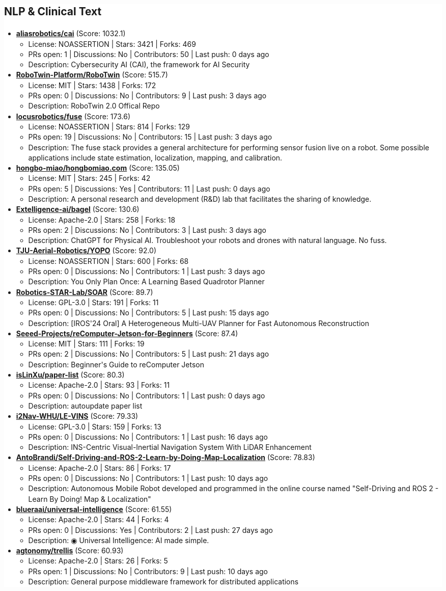 ## NLP & Clinical Text
- **[aliasrobotics/cai](https://github.com/aliasrobotics/cai)** (Score: 1032.1)
  - License: NOASSERTION | Stars: 3421 | Forks: 469
  - PRs open: 1 | Discussions: No | Contributors: 50 | Last push: 0 days ago
  - Description: Cybersecurity AI (CAI), the framework for AI Security
- **[RoboTwin-Platform/RoboTwin](https://github.com/RoboTwin-Platform/RoboTwin)** (Score: 515.7)
  - License: MIT | Stars: 1438 | Forks: 172
  - PRs open: 0 | Discussions: No | Contributors: 9 | Last push: 3 days ago
  - Description: RoboTwin 2.0 Offical Repo
- **[locusrobotics/fuse](https://github.com/locusrobotics/fuse)** (Score: 173.6)
  - License: NOASSERTION | Stars: 814 | Forks: 129
  - PRs open: 19 | Discussions: No | Contributors: 15 | Last push: 3 days ago
  - Description: The fuse stack provides a general architecture for performing sensor fusion live on a robot. Some possible applications include state estimation, localization, mapping, and calibration.
- **[hongbo-miao/hongbomiao.com](https://github.com/hongbo-miao/hongbomiao.com)** (Score: 135.05)
  - License: MIT | Stars: 245 | Forks: 42
  - PRs open: 5 | Discussions: Yes | Contributors: 11 | Last push: 0 days ago
  - Description: A personal research and development (R&D) lab that facilitates the sharing of knowledge.
- **[Extelligence-ai/bagel](https://github.com/Extelligence-ai/bagel)** (Score: 130.6)
  - License: Apache-2.0 | Stars: 258 | Forks: 18
  - PRs open: 2 | Discussions: No | Contributors: 3 | Last push: 3 days ago
  - Description: ChatGPT for Physical AI. Troubleshoot your robots and drones with natural language. No fuss.
- **[TJU-Aerial-Robotics/YOPO](https://github.com/TJU-Aerial-Robotics/YOPO)** (Score: 92.0)
  - License: NOASSERTION | Stars: 600 | Forks: 68
  - PRs open: 0 | Discussions: No | Contributors: 1 | Last push: 3 days ago
  - Description: You Only Plan Once: A Learning Based Quadrotor Planner
- **[Robotics-STAR-Lab/SOAR](https://github.com/Robotics-STAR-Lab/SOAR)** (Score: 89.7)
  - License: GPL-3.0 | Stars: 191 | Forks: 11
  - PRs open: 0 | Discussions: No | Contributors: 5 | Last push: 15 days ago
  - Description: [IROS'24 Oral] A Heterogeneous Multi-UAV Planner for Fast Autonomous Reconstruction
- **[Seeed-Projects/reComputer-Jetson-for-Beginners](https://github.com/Seeed-Projects/reComputer-Jetson-for-Beginners)** (Score: 87.4)
  - License: MIT | Stars: 111 | Forks: 19
  - PRs open: 2 | Discussions: No | Contributors: 5 | Last push: 21 days ago
  - Description: Beginner's Guide to reComputer Jetson
- **[isLinXu/paper-list](https://github.com/isLinXu/paper-list)** (Score: 80.3)
  - License: Apache-2.0 | Stars: 93 | Forks: 11
  - PRs open: 0 | Discussions: No | Contributors: 1 | Last push: 0 days ago
  - Description: autoupdate paper list
- **[i2Nav-WHU/LE-VINS](https://github.com/i2Nav-WHU/LE-VINS)** (Score: 79.33)
  - License: GPL-3.0 | Stars: 159 | Forks: 13
  - PRs open: 0 | Discussions: No | Contributors: 1 | Last push: 16 days ago
  - Description: INS-Centric Visual-Inertial Navigation System With LiDAR Enhancement
- **[AntoBrandi/Self-Driving-and-ROS-2-Learn-by-Doing-Map-Localization](https://github.com/AntoBrandi/Self-Driving-and-ROS-2-Learn-by-Doing-Map-Localization)** (Score: 78.83)
  - License: Apache-2.0 | Stars: 86 | Forks: 17
  - PRs open: 0 | Discussions: No | Contributors: 1 | Last push: 10 days ago
  - Description: Autonomous Mobile Robot developed and programmed in the online course named "Self-Driving and ROS 2 - Learn By Doing! Map & Localization"
- **[blueraai/universal-intelligence](https://github.com/blueraai/universal-intelligence)** (Score: 61.55)
  - License: Apache-2.0 | Stars: 44 | Forks: 4
  - PRs open: 0 | Discussions: Yes | Contributors: 2 | Last push: 27 days ago
  - Description: ◉ Universal Intelligence: AI made simple.
- **[agtonomy/trellis](https://github.com/agtonomy/trellis)** (Score: 60.93)
  - License: Apache-2.0 | Stars: 26 | Forks: 5
  - PRs open: 1 | Discussions: No | Contributors: 9 | Last push: 10 days ago
  - Description: General purpose middleware framework for distributed applications